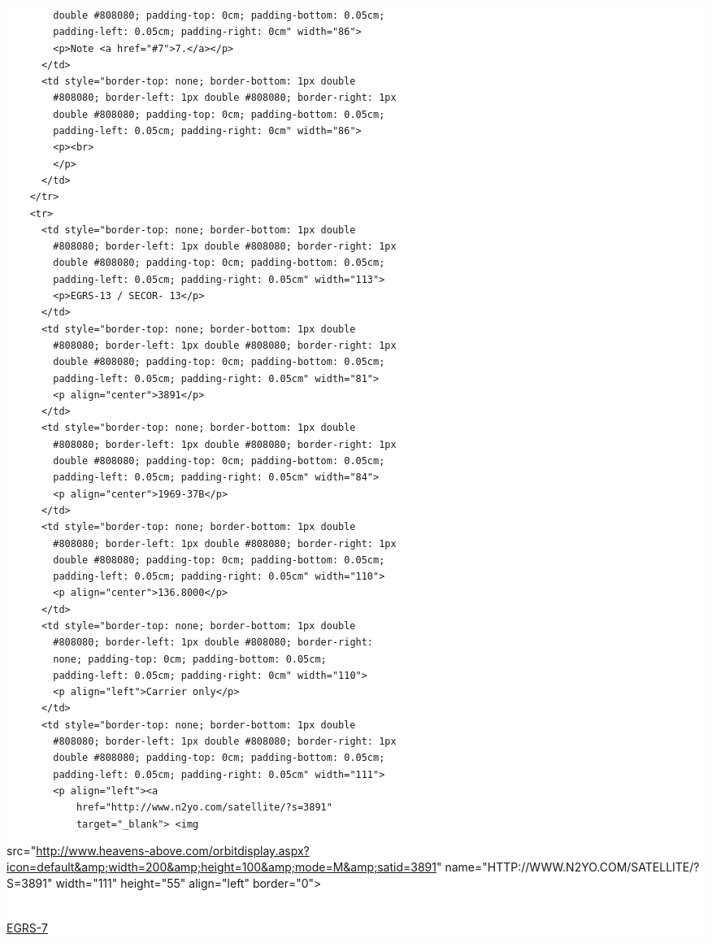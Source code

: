             double #808080; padding-top: 0cm; padding-bottom: 0.05cm;
            padding-left: 0.05cm; padding-right: 0cm" width="86">
            <p>Note <a href="#7">7.</a></p>
          </td>
          <td style="border-top: none; border-bottom: 1px double
            #808080; border-left: 1px double #808080; border-right: 1px
            double #808080; padding-top: 0cm; padding-bottom: 0.05cm;
            padding-left: 0.05cm; padding-right: 0cm" width="86">
            <p><br>
            </p>
          </td>
        </tr>
        <tr>
          <td style="border-top: none; border-bottom: 1px double
            #808080; border-left: 1px double #808080; border-right: 1px
            double #808080; padding-top: 0cm; padding-bottom: 0.05cm;
            padding-left: 0.05cm; padding-right: 0.05cm" width="113">
            <p>EGRS-13 / SECOR- 13</p>
          </td>
          <td style="border-top: none; border-bottom: 1px double
            #808080; border-left: 1px double #808080; border-right: 1px
            double #808080; padding-top: 0cm; padding-bottom: 0.05cm;
            padding-left: 0.05cm; padding-right: 0.05cm" width="81">
            <p align="center">3891</p>
          </td>
          <td style="border-top: none; border-bottom: 1px double
            #808080; border-left: 1px double #808080; border-right: 1px
            double #808080; padding-top: 0cm; padding-bottom: 0.05cm;
            padding-left: 0.05cm; padding-right: 0.05cm" width="84">
            <p align="center">1969-37B</p>
          </td>
          <td style="border-top: none; border-bottom: 1px double
            #808080; border-left: 1px double #808080; border-right: 1px
            double #808080; padding-top: 0cm; padding-bottom: 0.05cm;
            padding-left: 0.05cm; padding-right: 0.05cm" width="110">
            <p align="center">136.8000</p>
          </td>
          <td style="border-top: none; border-bottom: 1px double
            #808080; border-left: 1px double #808080; border-right:
            none; padding-top: 0cm; padding-bottom: 0.05cm;
            padding-left: 0.05cm; padding-right: 0cm" width="110">
            <p align="left">Carrier only</p>
          </td>
          <td style="border-top: none; border-bottom: 1px double
            #808080; border-left: 1px double #808080; border-right: 1px
            double #808080; padding-top: 0cm; padding-bottom: 0.05cm;
            padding-left: 0.05cm; padding-right: 0.05cm" width="111">
            <p align="left"><a
                href="http://www.n2yo.com/satellite/?s=3891"
                target="_blank"> <img
src="http://www.heavens-above.com/orbitdisplay.aspx?icon=default&amp;width=200&amp;height=100&amp;mode=M&amp;satid=3891"
                  name="HTTP://WWW.N2YO.COM/SATELLITE/?S=3891"
                  width="111" height="55" align="left" border="0"> </a>
              <br>
            </p>
          </td>
          <td style="border-top: none; border-bottom: 1px double
            #808080; border-left: 1px double #808080; border-right: 1px
            double #808080; padding-top: 0cm; padding-bottom: 0.05cm;
            padding-left: 0.05cm; padding-right: 0.05cm" width="125">             
           <a href="/audio/EGRS-7.mp3?raw=true">EGRS-7</a></p>
          </td>